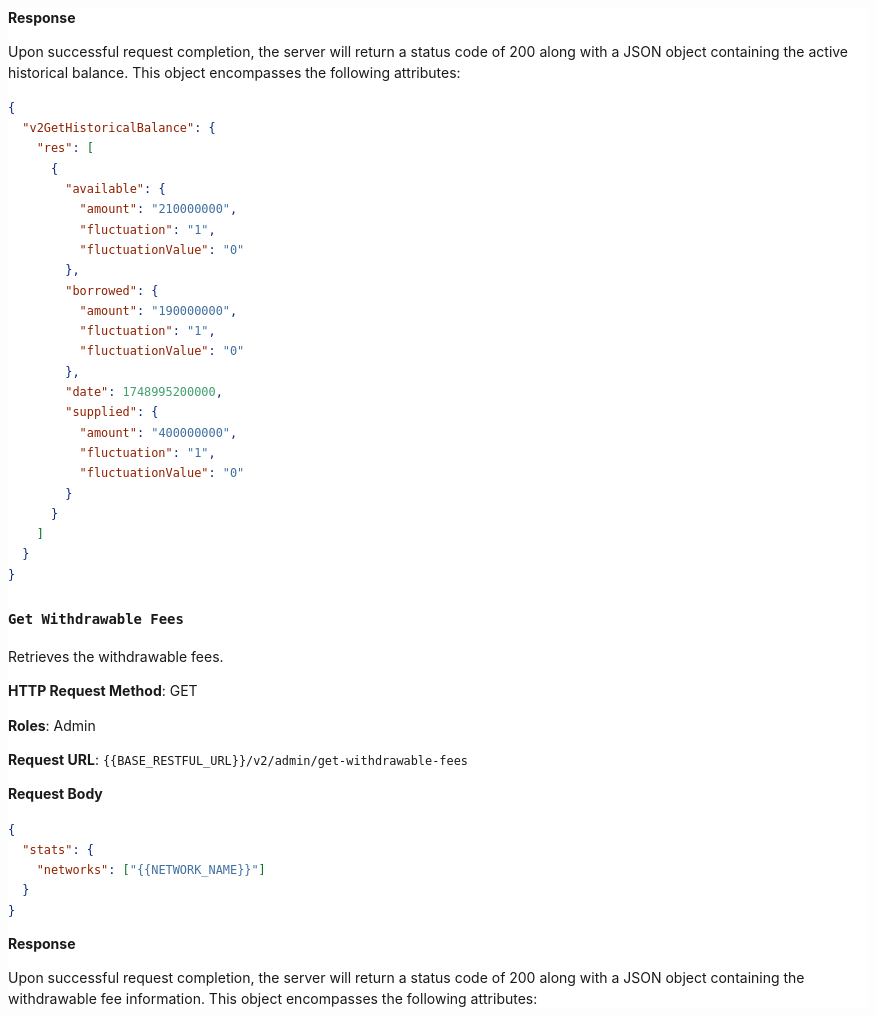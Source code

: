 **Response**

Upon successful request completion, the server will return a status code of 200 along with a JSON object containing the active historical balance. This object encompasses the following attributes:

```json
{
  "v2GetHistoricalBalance": {
    "res": [
      {
        "available": {
          "amount": "210000000",
          "fluctuation": "1",
          "fluctuationValue": "0"
        },
        "borrowed": {
          "amount": "190000000",
          "fluctuation": "1",
          "fluctuationValue": "0"
        },
        "date": 1748995200000,
        "supplied": {
          "amount": "400000000",
          "fluctuation": "1",
          "fluctuationValue": "0"
        }
      }
    ]
  }
}
```

### `Get Withdrawable Fees`

Retrieves the withdrawable fees.

**HTTP Request Method**: GET

**Roles**: Admin

**Request URL**: `{{BASE_RESTFUL_URL}}/v2/admin/get-withdrawable-fees`

**Request Body**

```json
{
  "stats": {
    "networks": ["{{NETWORK_NAME}}"]
  }
}
```

**Response**

Upon successful request completion, the server will return a status code of 200 along with a JSON object containing the withdrawable fee information. This object encompasses the following attributes:
